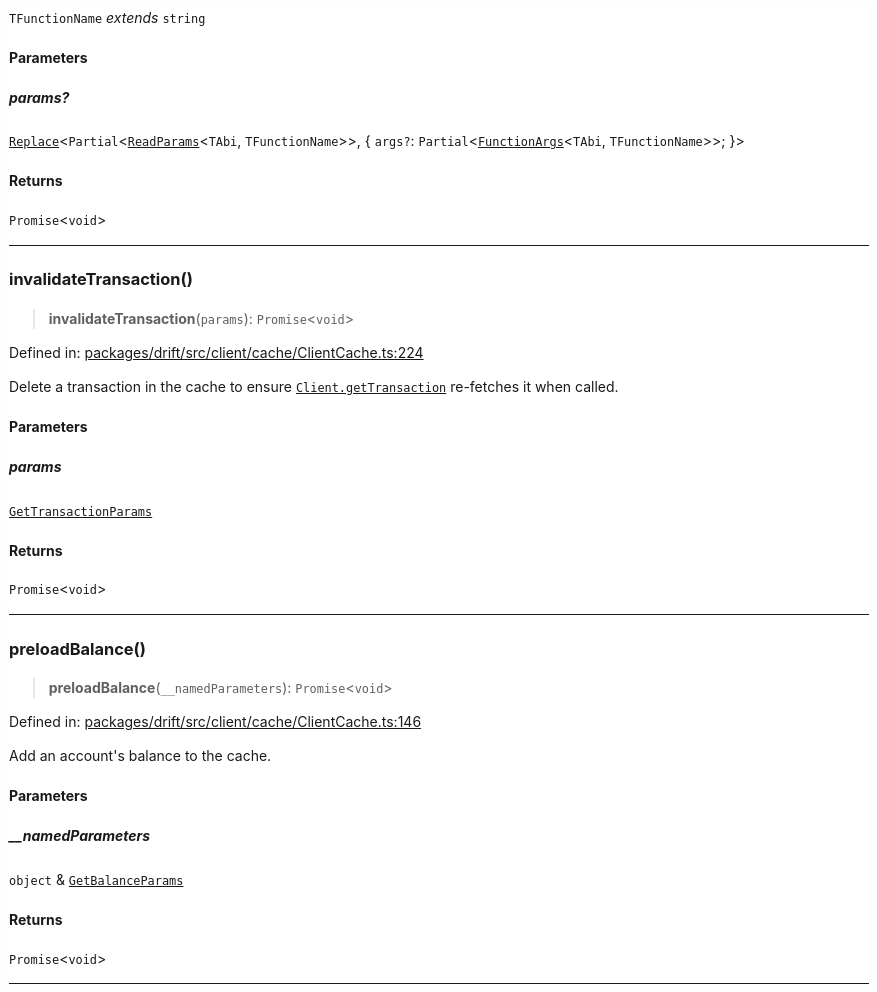`TFunctionName` *extends* `string`

#### Parameters

##### params?

[`Replace`](../type-aliases/Replace.md)\<`Partial`\<[`ReadParams`](../type-aliases/ReadParams.md)\<`TAbi`, `TFunctionName`\>\>, \{ `args?`: `Partial`\<[`FunctionArgs`](../type-aliases/FunctionArgs.md)\<`TAbi`, `TFunctionName`\>\>; \}\>

#### Returns

`Promise`\<`void`\>

***

### invalidateTransaction()

> **invalidateTransaction**(`params`): `Promise`\<`void`\>

Defined in: [packages/drift/src/client/cache/ClientCache.ts:224](https://github.com/delvtech/drift/blob/95370f81f9813e8d583ed884b0b07657be0d8f2c/packages/drift/src/client/cache/ClientCache.ts#L224)

Delete a transaction in the cache to ensure
[`Client.getTransaction`](../interfaces/Network.md#gettransaction) re-fetches it when called.

#### Parameters

##### params

[`GetTransactionParams`](../interfaces/GetTransactionParams.md)

#### Returns

`Promise`\<`void`\>

***

### preloadBalance()

> **preloadBalance**(`__namedParameters`): `Promise`\<`void`\>

Defined in: [packages/drift/src/client/cache/ClientCache.ts:146](https://github.com/delvtech/drift/blob/95370f81f9813e8d583ed884b0b07657be0d8f2c/packages/drift/src/client/cache/ClientCache.ts#L146)

Add an account's balance to the cache.

#### Parameters

##### \_\_namedParameters

`object` & [`GetBalanceParams`](../interfaces/GetBalanceParams.md)

#### Returns

`Promise`\<`void`\>

***
